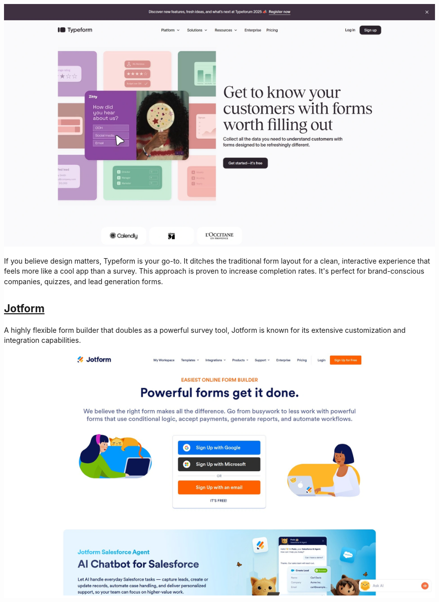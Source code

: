 ![Typeform Screenshot](image/typeform.webp)


If you believe design matters, Typeform is your go-to. It ditches the traditional form layout for a clean, interactive experience that feels more like a cool app than a survey. This approach is proven to increase completion rates. It's perfect for brand-conscious companies, quizzes, and lead generation forms.

## **[Jotform](https://www.jotform.com)**

A highly flexible form builder that doubles as a powerful survey tool, Jotform is known for its extensive customization and integration capabilities.

![Jotform Screenshot](image/jotform.webp)
